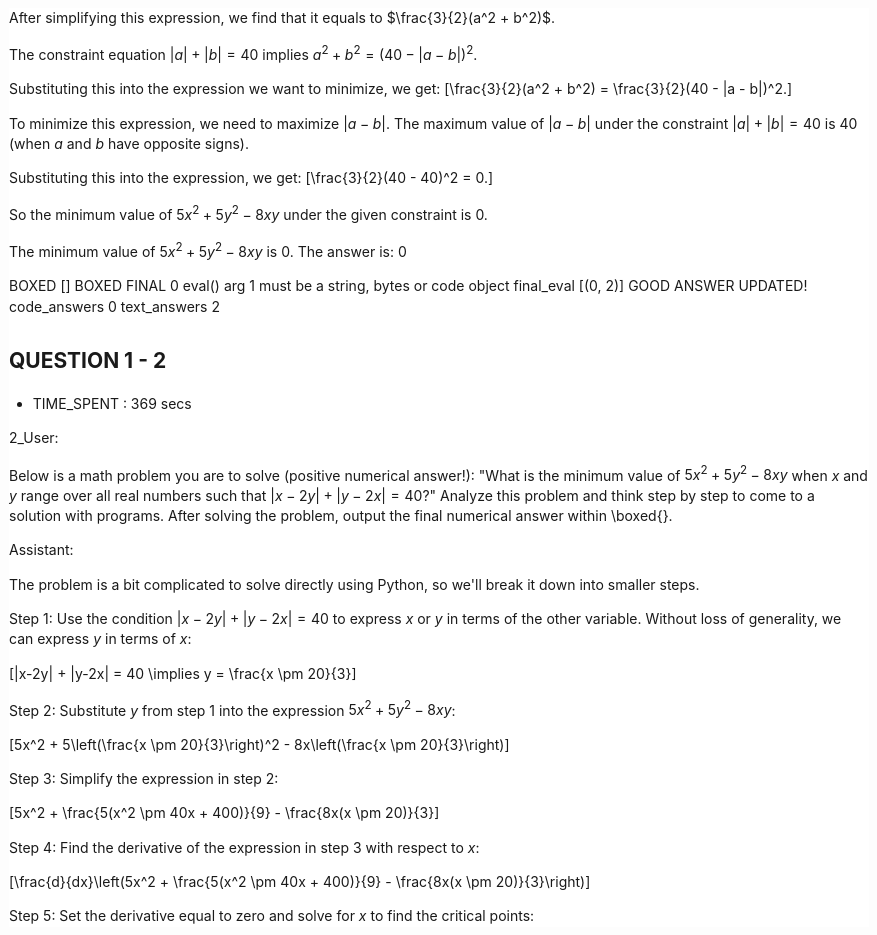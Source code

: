 After simplifying this expression, we find that it equals to $\frac{3}{2}(a^2 + b^2)$. 

The constraint equation $|a| + |b| = 40$ implies $a^2 + b^2 = (40 - |a - b|)^2$. 

Substituting this into the expression we want to minimize, we get:
\[\frac{3}{2}(a^2 + b^2) = \frac{3}{2}(40 - |a - b|)^2.\]

To minimize this expression, we need to maximize $|a - b|$. The maximum value of $|a - b|$ under the constraint $|a| + |b| = 40$ is 40 (when $a$ and $b$ have opposite signs). 

Substituting this into the expression, we get:
\[\frac{3}{2}(40 - 40)^2 = 0.\]

So the minimum value of $5x^2 + 5y^2 - 8xy$ under the given constraint is 0.

The minimum value of $5x^2 + 5y^2 - 8xy$ is 0. The answer is: $0$

BOXED []
BOXED FINAL 0
eval() arg 1 must be a string, bytes or code object final_eval
[(0, 2)]
GOOD ANSWER UPDATED!
code_answers 0 text_answers 2



## QUESTION 1 - 2 
- TIME_SPENT : 369 secs

2_User:

Below is a math problem you are to solve (positive numerical answer!):
"What is the minimum value of $5x^2+5y^2-8xy$ when $x$ and $y$ range over all real numbers such that $|x-2y| + |y-2x| = 40$?"
Analyze this problem and think step by step to come to a solution with programs. After solving the problem, output the final numerical answer within \boxed{}.

Assistant:

 The problem is a bit complicated to solve directly using Python, so we'll break it down into smaller steps.

Step 1: Use the condition $|x-2y| + |y-2x| = 40$ to express $x$ or $y$ in terms of the other variable. Without loss of generality, we can express $y$ in terms of $x$:

\[|x-2y| + |y-2x| = 40 \implies y = \frac{x \pm 20}{3}\]

Step 2: Substitute $y$ from step 1 into the expression $5x^2+5y^2-8xy$:

\[5x^2 + 5\left(\frac{x \pm 20}{3}\right)^2 - 8x\left(\frac{x \pm 20}{3}\right)\]

Step 3: Simplify the expression in step 2:

\[5x^2 + \frac{5(x^2 \pm 40x + 400)}{9} - \frac{8x(x \pm 20)}{3}\]

Step 4: Find the derivative of the expression in step 3 with respect to $x$:

\[\frac{d}{dx}\left(5x^2 + \frac{5(x^2 \pm 40x + 400)}{9} - \frac{8x(x \pm 20)}{3}\right)\]

Step 5: Set the derivative equal to zero and solve for $x$ to find the critical points:
